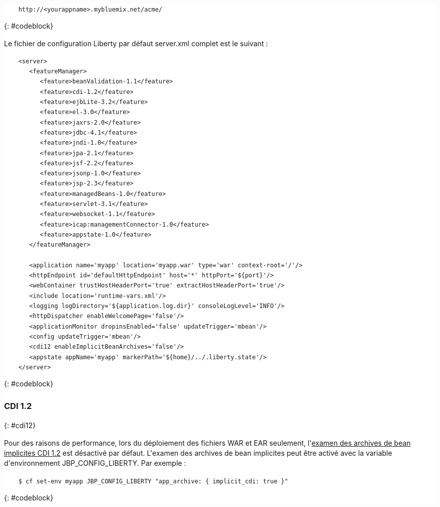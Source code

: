 ```
    http://<yourappname>.mybluemix.net/acme/
```
{: #codeblock}

Le fichier de configuration Liberty par défaut
server.xml complet est le suivant :
```
    <server>
       <featureManager>
          <feature>beanValidation-1.1</feature>
          <feature>cdi-1.2</feature>
          <feature>ejbLite-3.2</feature>
          <feature>el-3.0</feature>
          <feature>jaxrs-2.0</feature>
          <feature>jdbc-4.1</feature>
          <feature>jndi-1.0</feature>
          <feature>jpa-2.1</feature>
          <feature>jsf-2.2</feature>
          <feature>jsonp-1.0</feature>
          <feature>jsp-2.3</feature>
          <feature>managedBeans-1.0</feature>
          <feature>servlet-3.1</feature>
          <feature>websocket-1.1</feature>
          <feature>icap:managementConnector-1.0</feature>
          <feature>appstate-1.0</feature>
       </featureManager>

       <application name='myapp' location='myapp.war' type='war' context-root='/'/>
       <httpEndpoint id='defaultHttpEndpoint' host='*' httpPort='${port}'/>
       <webContainer trustHostHeaderPort='true' extractHostHeaderPort='true'/>
       <include location='runtime-vars.xml'/>
       <logging logDirectory='${application.log.dir}' consoleLogLevel='INFO'/>
       <httpDispatcher enableWelcomePage='false'/>
       <applicationMonitor dropinsEnabled='false' updateTrigger='mbean'/>
       <config updateTrigger='mbean'/>
       <cdi12 enableImplicitBeanArchives='false'/>
       <appstate appName='myapp' markerPath='${home}/../.liberty.state'/>
    </server>
```
{: #codeblock}

### CDI 1.2
{: #cdi12}

Pour des raisons de performance, lors du déploiement des fichiers WAR et EAR seulement,
l'[examen
des archives de bean implicites CDI 1.2](https://www.ibm.com/support/knowledgecenter/SSAW57_8.5.5/com.ibm.websphere.wlp.nd.doc/ae/cwlp_cdi_behavior.html) est désactivé par défaut. L'examen des archives de bean implicites peut être activé avec la variable d'environnement JBP_CONFIG_LIBERTY. Par exemple :

```
    $ cf set-env myapp JBP_CONFIG_LIBERTY "app_archive: { implicit_cdi: true }"
```    
{: #codeblock}
